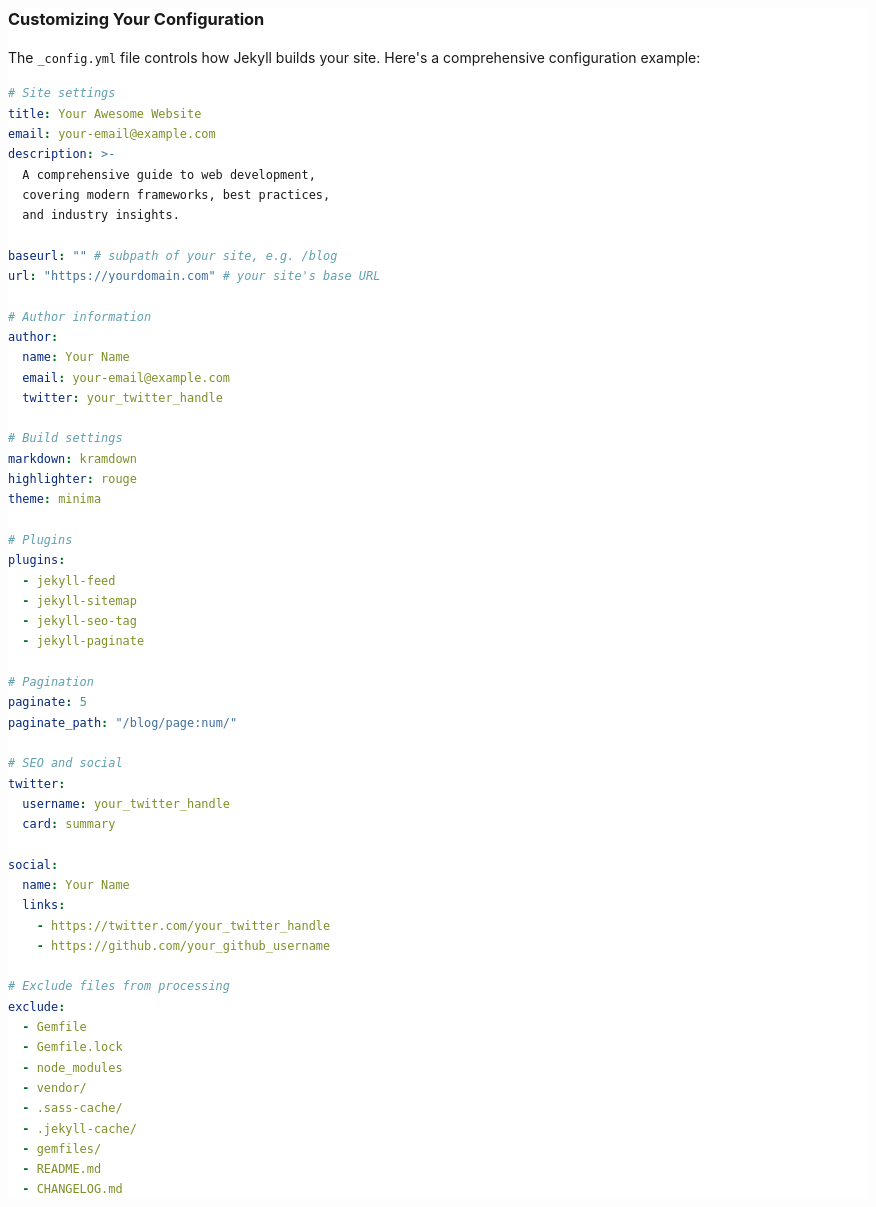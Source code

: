 ```
```

### Customizing Your Configuration

The `_config.yml` file controls how Jekyll builds your site. Here's a comprehensive configuration example:

```yaml
# Site settings
title: Your Awesome Website
email: your-email@example.com
description: >-
  A comprehensive guide to web development,
  covering modern frameworks, best practices,
  and industry insights.

baseurl: "" # subpath of your site, e.g. /blog
url: "https://yourdomain.com" # your site's base URL

# Author information
author:
  name: Your Name
  email: your-email@example.com
  twitter: your_twitter_handle

# Build settings
markdown: kramdown
highlighter: rouge
theme: minima

# Plugins
plugins:
  - jekyll-feed
  - jekyll-sitemap
  - jekyll-seo-tag
  - jekyll-paginate

# Pagination
paginate: 5
paginate_path: "/blog/page:num/"

# SEO and social
twitter:
  username: your_twitter_handle
  card: summary

social:
  name: Your Name
  links:
    - https://twitter.com/your_twitter_handle
    - https://github.com/your_github_username

# Exclude files from processing
exclude:
  - Gemfile
  - Gemfile.lock
  - node_modules
  - vendor/
  - .sass-cache/
  - .jekyll-cache/
  - gemfiles/
  - README.md
  - CHANGELOG.md
```